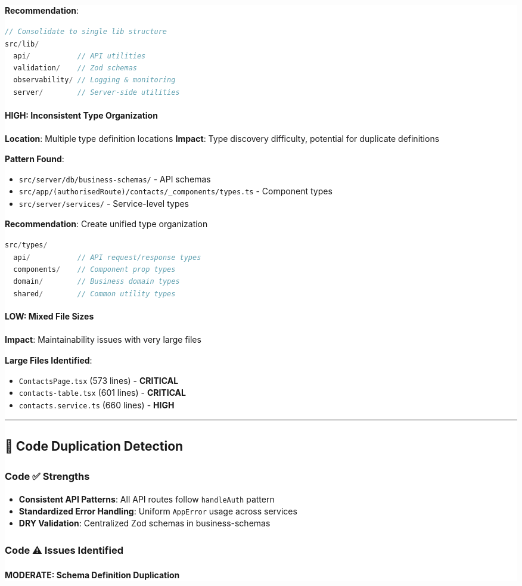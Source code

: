 **Recommendation**:

```typescript
// Consolidate to single lib structure
src/lib/
  api/           // API utilities
  validation/    // Zod schemas
  observability/ // Logging & monitoring
  server/        // Server-side utilities
```

#### **HIGH**: Inconsistent Type Organization

**Location**: Multiple type definition locations
**Impact**: Type discovery difficulty, potential for duplicate definitions

**Pattern Found**:

- `src/server/db/business-schemas/` - API schemas
- `src/app/(authorisedRoute)/contacts/_components/types.ts` - Component types
- `src/server/services/` - Service-level types

**Recommendation**: Create unified type organization

```typescript
src/types/
  api/           // API request/response types
  components/    // Component prop types
  domain/        // Business domain types
  shared/        // Common utility types
```

#### **LOW**: Mixed File Sizes

**Impact**: Maintainability issues with very large files

**Large Files Identified**:

- `ContactsPage.tsx` (573 lines) - **CRITICAL**
- `contacts-table.tsx` (601 lines) - **CRITICAL**
- `contacts.service.ts` (660 lines) - **HIGH**

---

## 🔄 Code Duplication Detection

### Code ✅ Strengths

- **Consistent API Patterns**: All API routes follow `handleAuth` pattern
- **Standardized Error Handling**: Uniform `AppError` usage across services
- **DRY Validation**: Centralized Zod schemas in business-schemas

### Code ⚠️ Issues Identified

#### **MODERATE**: Schema Definition Duplication
